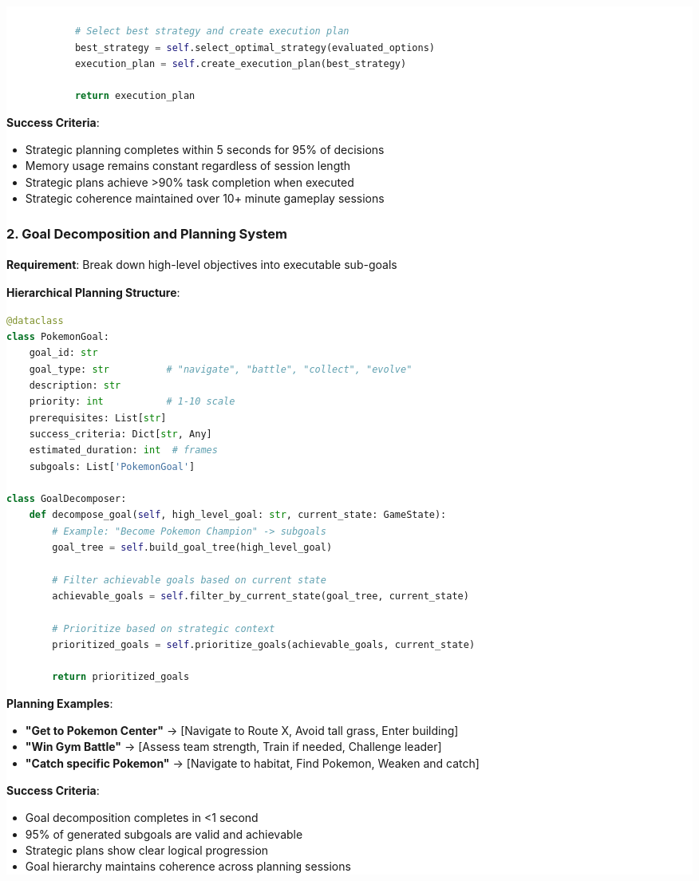 ```python
            
            # Select best strategy and create execution plan
            best_strategy = self.select_optimal_strategy(evaluated_options)
            execution_plan = self.create_execution_plan(best_strategy)
            
            return execution_plan
```

**Success Criteria**:
- Strategic planning completes within 5 seconds for 95% of decisions
- Memory usage remains constant regardless of session length
- Strategic plans achieve >90% task completion when executed
- Strategic coherence maintained over 10+ minute gameplay sessions

### 2. Goal Decomposition and Planning System
**Requirement**: Break down high-level objectives into executable sub-goals

**Hierarchical Planning Structure**:
```python
@dataclass
class PokemonGoal:
    goal_id: str
    goal_type: str          # "navigate", "battle", "collect", "evolve"
    description: str
    priority: int           # 1-10 scale
    prerequisites: List[str]
    success_criteria: Dict[str, Any]
    estimated_duration: int  # frames
    subgoals: List['PokemonGoal']
    
class GoalDecomposer:
    def decompose_goal(self, high_level_goal: str, current_state: GameState):
        # Example: "Become Pokemon Champion" -> subgoals
        goal_tree = self.build_goal_tree(high_level_goal)
        
        # Filter achievable goals based on current state
        achievable_goals = self.filter_by_current_state(goal_tree, current_state)
        
        # Prioritize based on strategic context
        prioritized_goals = self.prioritize_goals(achievable_goals, current_state)
        
        return prioritized_goals
```

**Planning Examples**:
- **"Get to Pokemon Center"** → [Navigate to Route X, Avoid tall grass, Enter building]
- **"Win Gym Battle"** → [Assess team strength, Train if needed, Challenge leader]
- **"Catch specific Pokemon"** → [Navigate to habitat, Find Pokemon, Weaken and catch]

**Success Criteria**:
- Goal decomposition completes in <1 second
- 95% of generated subgoals are valid and achievable
- Strategic plans show clear logical progression
- Goal hierarchy maintains coherence across planning sessions
